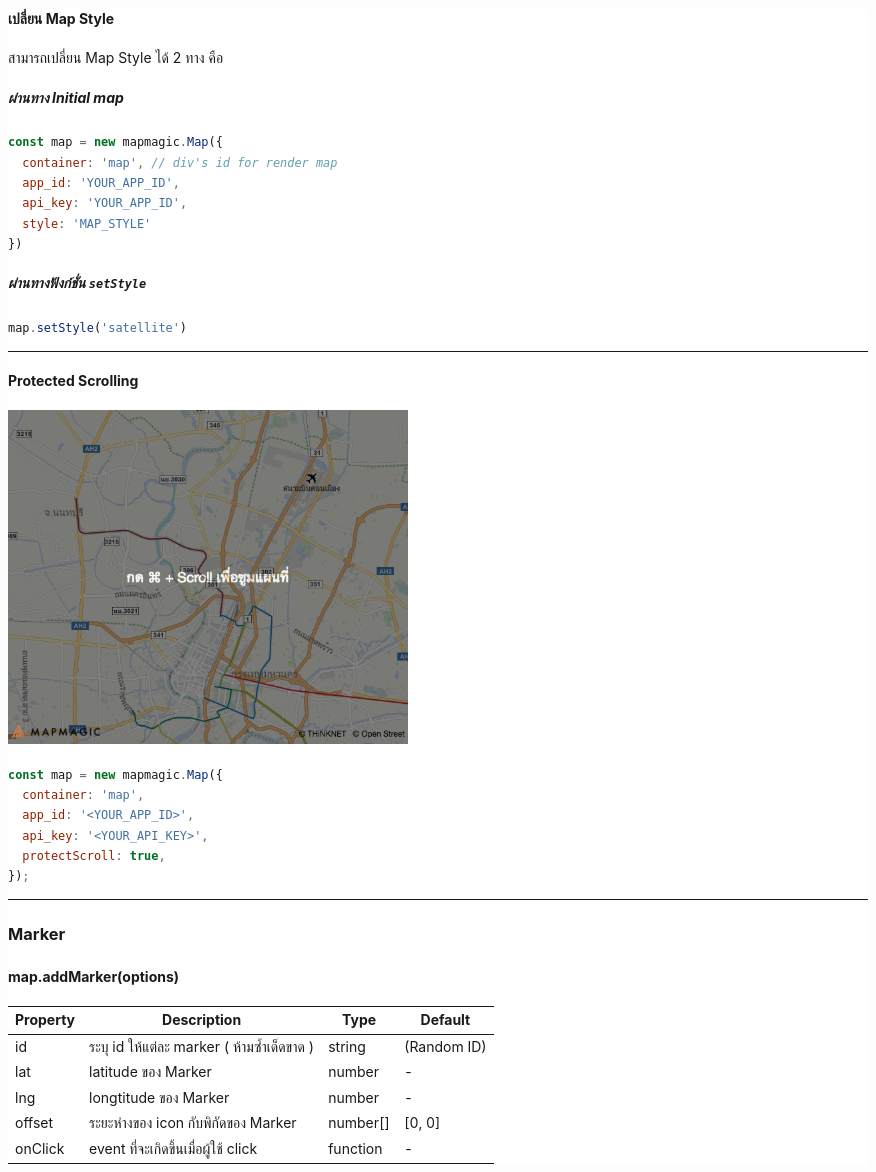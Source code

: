 #### เปลี่ยน Map Style
สามารถเปลี่ยน Map Style ได้ 2 ทาง คือ

##### ผ่านทาง Initial map

```javascript
const map = new mapmagic.Map({
  container: 'map', // div's id for render map
  app_id: 'YOUR_APP_ID',
  api_key: 'YOUR_APP_ID',
  style: 'MAP_STYLE'
})
```

##### ผ่านทางฟังก์ชั่น `setStyle`

```javascript
map.setStyle('satellite')
```
---

#### Protected Scrolling

![protected scrolling](/static/image/protected-scroll.png)

```javascript
const map = new mapmagic.Map({
  container: 'map',
  app_id: '<YOUR_APP_ID>',
  api_key: '<YOUR_API_KEY>',
  protectScroll: true,
});
```
---

### Marker
#### map.addMarker(options)
| Property | Description | Type | Default |
|--|--|--|--|
| id | ระบุ id ให้แต่ละ marker ( ห้ามซ้ำเด็ดขาด ) | string | (Random ID) |
| lat | latitude ของ Marker | number | - |
| lng | longtitude ของ Marker | number | - |
| offset | ระยะห่างของ icon กับพิกัดของ Marker | number[] | [0, 0] |
| onClick | event ที่จะเกิดขึ้นเมื่อผู้ใช้ click | function | - |